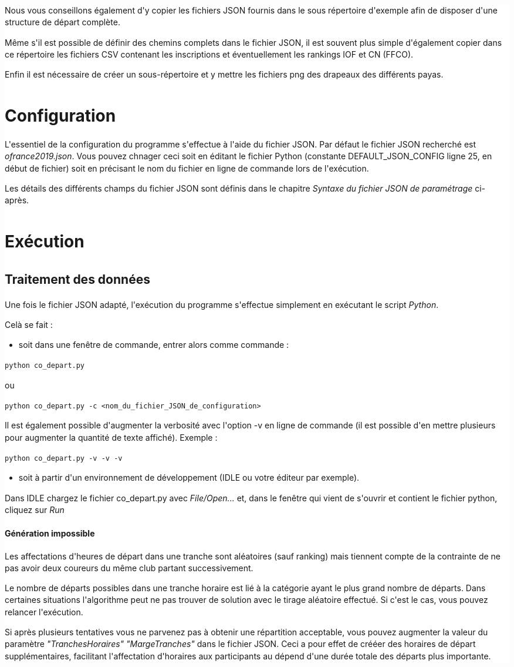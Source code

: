 Nous vous conseillons également d'y copier les fichiers JSON fournis dans le sous répertoire d'exemple afin de disposer d'une structure de départ complète.

Même s'il est possible de définir des chemins complets dans le fichier JSON, il est souvent plus simple d'également copier dans ce répertoire les fichiers CSV contenant les inscriptions et éventuellement les rankings IOF et CN (FFCO).

Enfin il est nécessaire de créer un sous-répertoire et y mettre les fichiers png des drapeaux des différents payas.

# Configuration
L'essentiel de la configuration du programme s'effectue à l'aide du fichier JSON.
Par défaut le fichier JSON recherché est *ofrance2019.json*. Vous pouvez chnager ceci soit en éditant le fichier Python (constante DEFAULT_JSON_CONFIG ligne 25, en début de fichier) soit en précisant le nom du fichier en ligne de commande lors de l'exécution.

Les détails des différents champs du fichier JSON sont définis dans le chapitre *Syntaxe du fichier JSON de paramétrage* ci-après.

# Exécution
## Traitement des données
Une fois le fichier JSON adapté, l'exécution du programme s'effectue simplement en exécutant le script *Python*.

Celà se fait :

- soit dans une fenêtre de commande, entrer alors comme commande :
```
python co_depart.py
```
ou
```
python co_depart.py -c <nom_du_fichier_JSON_de_configuration>
```
Il est également possible d'augmenter la verbosité avec l'option -v en ligne de commande (il est possible d'en mettre plusieurs pour augmenter la quantité de texte affiché). Exemple :
```
python co_depart.py -v -v -v
```
- soit à partir d'un environnement de développement (IDLE ou votre éditeur par exemple).

Dans IDLE chargez le fichier co_depart.py avec *File/Open...* et, dans le fenêtre qui vient de s'ouvrir et contient le fichier python, cliquez sur *Run*

#### Génération impossible
Les affectations d'heures de départ dans une tranche sont aléatoires (sauf ranking) mais tiennent compte de la contrainte de ne pas avoir deux coureurs du même club partant successivement.

Le nombre de départs possibles dans une tranche horaire est lié à la catégorie ayant le plus grand nombre de départs. Dans certaines situations l'algorithme peut ne pas trouver de solution avec le tirage aléatoire effectué. Si c'est le cas, vous pouvez relancer l'exécution.

Si après plusieurs tentatives vous ne parvenez pas à obtenir une répartition acceptable, vous pouvez augmenter la valeur du paramètre *"TranchesHoraires" "MargeTranches"* dans le fichier JSON. Ceci a pour effet de crééer des horaires de départ supplémentaires, facilitant l'affectation d'horaires aux participants au dépend d'une durée totale des départs plus importante.
